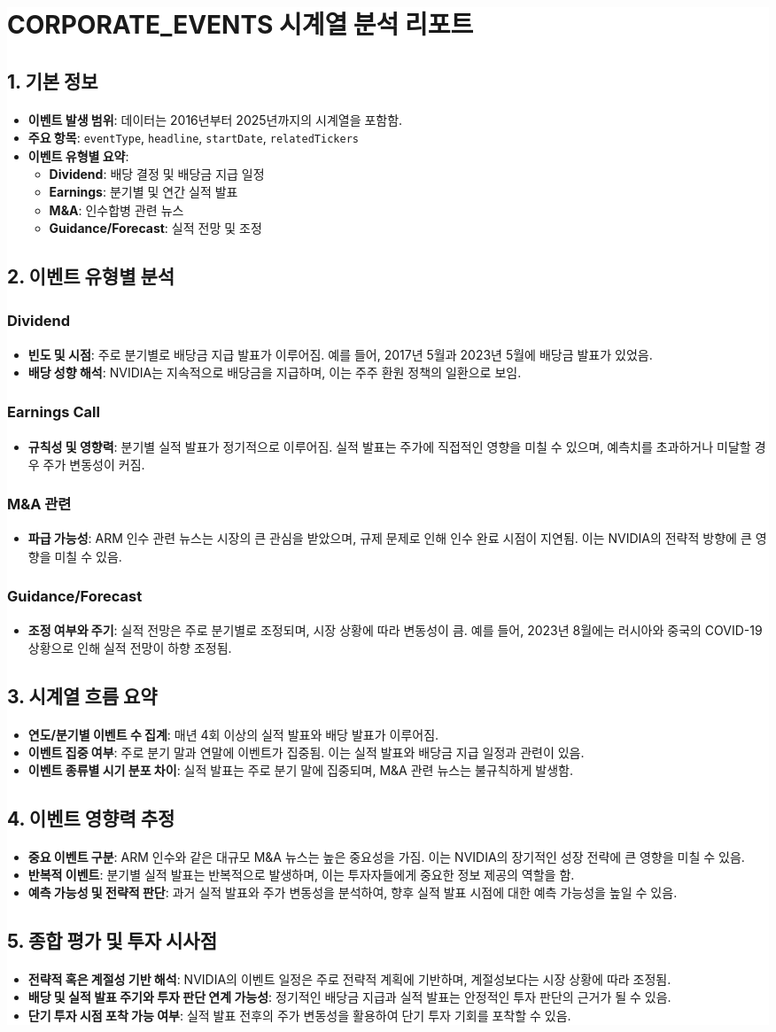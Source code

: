 # CORPORATE_EVENTS 시계열 분석 리포트

## 1. 기본 정보

- **이벤트 발생 범위**: 데이터는 2016년부터 2025년까지의 시계열을 포함함.
- **주요 항목**: `eventType`, `headline`, `startDate`, `relatedTickers`
- **이벤트 유형별 요약**:
  - **Dividend**: 배당 결정 및 배당금 지급 일정
  - **Earnings**: 분기별 및 연간 실적 발표
  - **M&A**: 인수합병 관련 뉴스
  - **Guidance/Forecast**: 실적 전망 및 조정

## 2. 이벤트 유형별 분석

### Dividend
- **빈도 및 시점**: 주로 분기별로 배당금 지급 발표가 이루어짐. 예를 들어, 2017년 5월과 2023년 5월에 배당금 발표가 있었음.
- **배당 성향 해석**: NVIDIA는 지속적으로 배당금을 지급하며, 이는 주주 환원 정책의 일환으로 보임.

### Earnings Call
- **규칙성 및 영향력**: 분기별 실적 발표가 정기적으로 이루어짐. 실적 발표는 주가에 직접적인 영향을 미칠 수 있으며, 예측치를 초과하거나 미달할 경우 주가 변동성이 커짐.

### M&A 관련
- **파급 가능성**: ARM 인수 관련 뉴스는 시장의 큰 관심을 받았으며, 규제 문제로 인해 인수 완료 시점이 지연됨. 이는 NVIDIA의 전략적 방향에 큰 영향을 미칠 수 있음.

### Guidance/Forecast
- **조정 여부와 주기**: 실적 전망은 주로 분기별로 조정되며, 시장 상황에 따라 변동성이 큼. 예를 들어, 2023년 8월에는 러시아와 중국의 COVID-19 상황으로 인해 실적 전망이 하향 조정됨.

## 3. 시계열 흐름 요약

- **연도/분기별 이벤트 수 집계**: 매년 4회 이상의 실적 발표와 배당 발표가 이루어짐.
- **이벤트 집중 여부**: 주로 분기 말과 연말에 이벤트가 집중됨. 이는 실적 발표와 배당금 지급 일정과 관련이 있음.
- **이벤트 종류별 시기 분포 차이**: 실적 발표는 주로 분기 말에 집중되며, M&A 관련 뉴스는 불규칙하게 발생함.

## 4. 이벤트 영향력 추정

- **중요 이벤트 구분**: ARM 인수와 같은 대규모 M&A 뉴스는 높은 중요성을 가짐. 이는 NVIDIA의 장기적인 성장 전략에 큰 영향을 미칠 수 있음.
- **반복적 이벤트**: 분기별 실적 발표는 반복적으로 발생하며, 이는 투자자들에게 중요한 정보 제공의 역할을 함.
- **예측 가능성 및 전략적 판단**: 과거 실적 발표와 주가 변동성을 분석하여, 향후 실적 발표 시점에 대한 예측 가능성을 높일 수 있음.

## 5. 종합 평가 및 투자 시사점

- **전략적 혹은 계절성 기반 해석**: NVIDIA의 이벤트 일정은 주로 전략적 계획에 기반하며, 계절성보다는 시장 상황에 따라 조정됨.
- **배당 및 실적 발표 주기와 투자 판단 연계 가능성**: 정기적인 배당금 지급과 실적 발표는 안정적인 투자 판단의 근거가 될 수 있음.
- **단기 투자 시점 포착 가능 여부**: 실적 발표 전후의 주가 변동성을 활용하여 단기 투자 기회를 포착할 수 있음.
